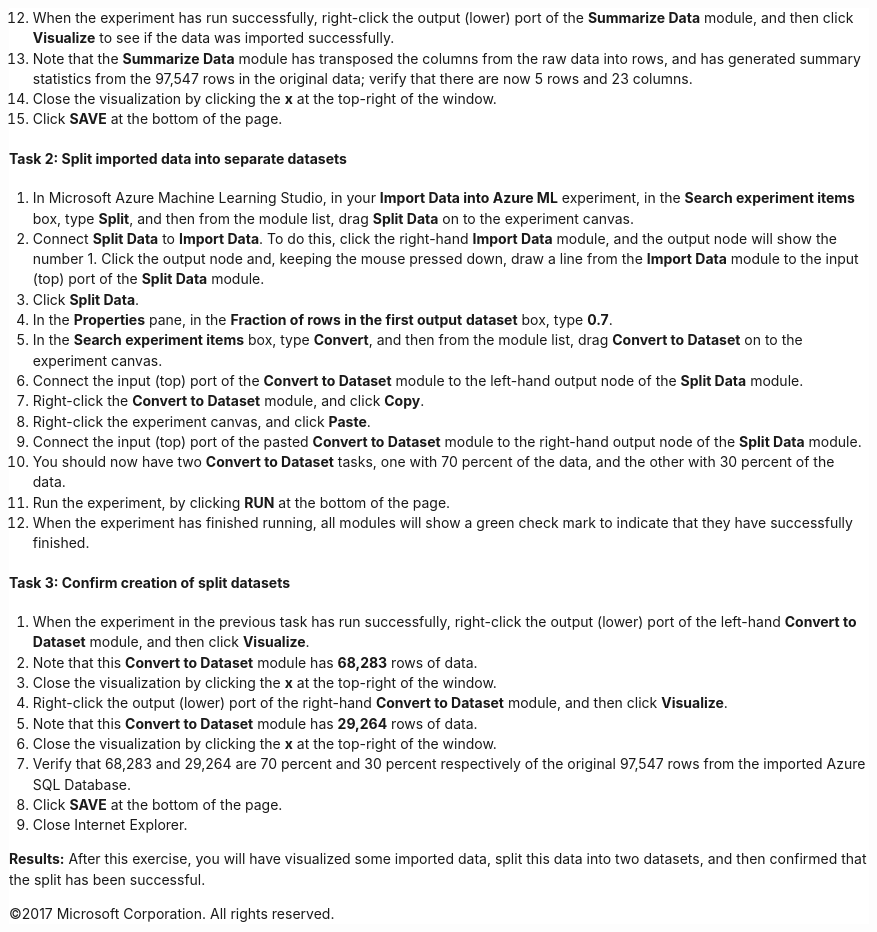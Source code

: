 12. When the experiment has run successfully, right-click the output (lower) port of the **Summarize Data** module, and then click **Visualize** to see if the data was imported successfully.
13. Note that the **Summarize Data** module has transposed the columns from the raw data into rows, and has generated summary statistics from the 97,547 rows in the original data; verify that there are now 5 rows and 23 columns.
14. Close the visualization by clicking the **x** at the top-right of the window.
15. Click **SAVE** at the bottom of the page.

#### Task 2: Split imported data into separate datasets

1. In Microsoft Azure Machine Learning Studio, in your **Import Data into Azure ML** experiment, in the **Search experiment items** box, type **Split**, and then from the module list, drag **Split Data** on to the experiment canvas.
2. Connect **Split Data** to **Import Data**. To do this, click the right-hand **Import Data** module, and the output node will show the number 1. Click the output node and, keeping the mouse pressed down, draw a line from the **Import Data** module to the input (top) port of the **Split Data** module.
3. Click **Split Data**.
4. In the **Properties** pane, in the **Fraction of rows in the first output** **dataset** box, type **0.7**.
5. In the **Search experiment items** box, type **Convert**, and then from the module list, drag **Convert to Dataset** on to the experiment canvas.
6. Connect the input (top) port of the **Convert to Dataset** module to the left-hand output node of the **Split Data** module.
7. Right-click the **Convert to Dataset** module, and click **Copy**.
8. Right-click the experiment canvas, and click **Paste**.
9. Connect the input (top) port of the pasted **Convert to Dataset** module to the right-hand output node of the **Split Data** module.
10. You should now have two **Convert to Dataset** tasks, one with 70 percent of the data, and the other with 30 percent of the data.
11. Run the experiment, by clicking **RUN** at the bottom of the page.
12. When the experiment has finished running, all modules will show a green check mark to indicate that they have successfully finished.

#### Task 3: Confirm creation of split datasets

1. When the experiment in the previous task has run successfully, right-click the output (lower) port of the left-hand **Convert to Dataset** module, and then click **Visualize**.
2. Note that this **Convert to Dataset** module has **68,283** rows of data.
3. Close the visualization by clicking the **x** at the top-right of the window.
4. Right-click the output (lower) port of the right-hand **Convert to Dataset** module, and then click **Visualize**.
5. Note that this **Convert to Dataset** module has **29,264** rows of data.
6. Close the visualization by clicking the **x** at the top-right of the window.
7. Verify that 68,283 and 29,264 are 70 percent and 30 percent respectively of the original 97,547 rows from the imported Azure SQL Database.
8. Click **SAVE** at the bottom of the page.
9. Close Internet Explorer.

**Results:** After this exercise, you will have visualized some imported data, split this data into two datasets, and then confirmed that the split has been successful.

©2017 Microsoft Corporation. All rights reserved.
